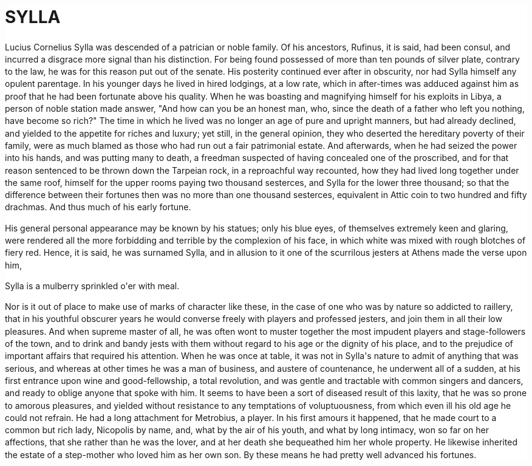 # SYLLA

Lucius Cornelius Sylla was descended of a patrician or noble family.
Of his ancestors, Rufinus, it is said, had been consul, and incurred
a disgrace more signal than his distinction.  For being found
possessed of more than ten pounds of silver plate, contrary to the
law, he was for this reason put out of the senate.  His posterity
continued ever after in obscurity, nor had Sylla himself any opulent
parentage.  In his younger days he lived in hired lodgings, at a low
rate, which in after-times was adduced against him as proof that he
had been fortunate above his quality.  When he was boasting and
magnifying himself for his exploits in Libya, a person of noble
station made answer, "And how can you be an honest man, who, since
the death of a father who left you nothing, have become so rich?"
The time in which he lived was no longer an age of pure and upright
manners, but had already declined, and yielded to the appetite for
riches and luxury; yet still, in the general opinion, they who
deserted the hereditary poverty of their family, were as much blamed
as those who had run out a fair patrimonial estate.  And afterwards,
when he had seized the power into his hands, and was putting many to
death, a freedman suspected of having concealed one of the
proscribed, and for that reason sentenced to be thrown down the
Tarpeian rock, in a reproachful way recounted, how they had lived
long together under the same roof, himself for the upper rooms paying
two thousand sesterces, and Sylla for the lower three thousand; so
that the difference between their fortunes then was no more than one
thousand sesterces, equivalent in Attic coin to two hundred and fifty
drachmas.  And thus much of his early fortune.

His general personal appearance may be known by his statues; only his
blue eyes, of themselves extremely keen and glaring, were rendered
all the more forbidding and terrible by the complexion of his face,
in which white was mixed with rough blotches of fiery red.  Hence, it
is said, he was surnamed Sylla, and in allusion to it one of the
scurrilous jesters at Athens made the verse upon him,

Sylla is a mulberry sprinkled o'er with meal.

Nor is it out of place to make use of marks of character like these,
in the case of one who was by nature so addicted to raillery, that in
his youthful obscurer years he would converse freely with players and
professed jesters, and join them in all their low pleasures.  And
when supreme master of all, he was often wont to muster together the
most impudent players and stage-followers of the town, and to drink
and bandy jests with them without regard to his age or the dignity of
his place, and to the prejudice of important affairs that required
his attention.  When he was once at table, it was not in Sylla's
nature to admit of anything that was serious, and whereas at other
times he was a man of business, and austere of countenance, he
underwent all of a sudden, at his first entrance upon wine and
good-fellowship, a total revolution, and was gentle and tractable
with common singers and dancers, and ready to oblige anyone that
spoke with him.  It seems to have been a sort of diseased result of
this laxity, that he was so prone to amorous pleasures, and yielded
without resistance to any temptations of voluptuousness, from which
even ill his old age he could not refrain.  He had a long attachment
for Metrobius, a player.  In his first amours it happened, that he
made court to a common but rich lady, Nicopolis by name, and, what by
the air of his youth, and what by long intimacy, won so far on her
affections, that she rather than he was the lover, and at her death
she bequeathed him her whole property.  He likewise inherited the
estate of a step-mother who loved him as her own son.  By these means
he had pretty well advanced his fortunes.
